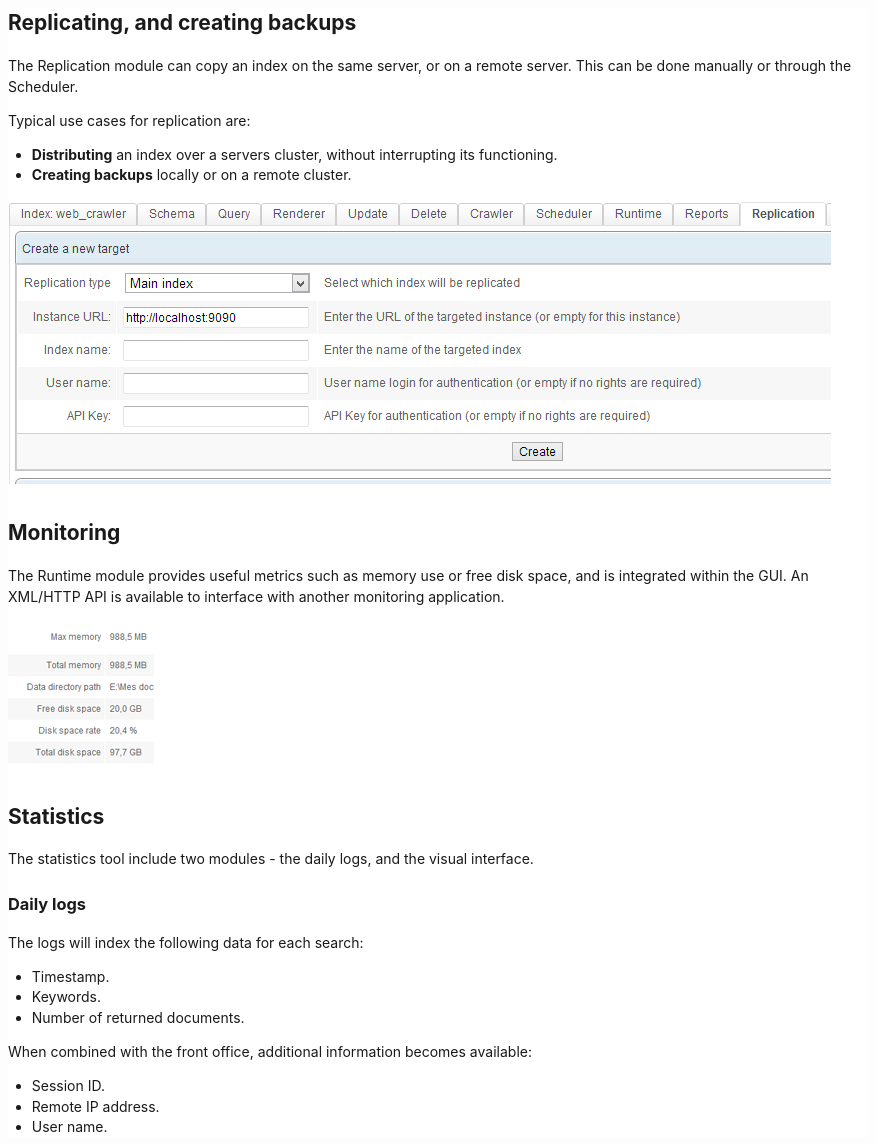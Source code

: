 ## Replicating, and creating backups
The Replication module can copy an index on the same server, or on a remote server. This can be done manually or through the Scheduler.

Typical use cases for replication are:
- **Distributing** an index over a servers cluster, without interrupting its functioning.
- **Creating backups** locally or on a remote cluster.

![Replication](functionalities/replication.png)

## Monitoring
The Runtime module provides useful metrics such as memory use or free disk space, and is integrated within the GUI. An XML/HTTP API is available to interface with another monitoring application.

![Monitoring](functionalities/runtime_system.png)

## Statistics
The statistics tool include two modules - the daily logs, and the visual interface.

### Daily logs
The logs will index the following data for each search:
- Timestamp.
- Keywords.
- Number of returned documents.

When combined with the front office, additional information becomes available:
- Session ID.
- Remote IP address.
- User name.
